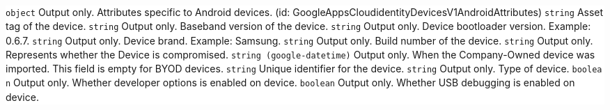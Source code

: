 <tr>
    <td><CopyableCode code="androidSpecificAttributes" /></td>
    <td><code>object</code></td>
    <td>Output only. Attributes specific to Android devices. (id: GoogleAppsCloudidentityDevicesV1AndroidAttributes)</td>
</tr>
<tr>
    <td><CopyableCode code="assetTag" /></td>
    <td><code>string</code></td>
    <td>Asset tag of the device.</td>
</tr>
<tr>
    <td><CopyableCode code="basebandVersion" /></td>
    <td><code>string</code></td>
    <td>Output only. Baseband version of the device.</td>
</tr>
<tr>
    <td><CopyableCode code="bootloaderVersion" /></td>
    <td><code>string</code></td>
    <td>Output only. Device bootloader version. Example: 0.6.7.</td>
</tr>
<tr>
    <td><CopyableCode code="brand" /></td>
    <td><code>string</code></td>
    <td>Output only. Device brand. Example: Samsung.</td>
</tr>
<tr>
    <td><CopyableCode code="buildNumber" /></td>
    <td><code>string</code></td>
    <td>Output only. Build number of the device.</td>
</tr>
<tr>
    <td><CopyableCode code="compromisedState" /></td>
    <td><code>string</code></td>
    <td>Output only. Represents whether the Device is compromised.</td>
</tr>
<tr>
    <td><CopyableCode code="createTime" /></td>
    <td><code>string (google-datetime)</code></td>
    <td>Output only. When the Company-Owned device was imported. This field is empty for BYOD devices.</td>
</tr>
<tr>
    <td><CopyableCode code="deviceId" /></td>
    <td><code>string</code></td>
    <td>Unique identifier for the device.</td>
</tr>
<tr>
    <td><CopyableCode code="deviceType" /></td>
    <td><code>string</code></td>
    <td>Output only. Type of device.</td>
</tr>
<tr>
    <td><CopyableCode code="enabledDeveloperOptions" /></td>
    <td><code>boolean</code></td>
    <td>Output only. Whether developer options is enabled on device.</td>
</tr>
<tr>
    <td><CopyableCode code="enabledUsbDebugging" /></td>
    <td><code>boolean</code></td>
    <td>Output only. Whether USB debugging is enabled on device.</td>
</tr>
<tr>
    <td><CopyableCode code="encryptionState" /></td>